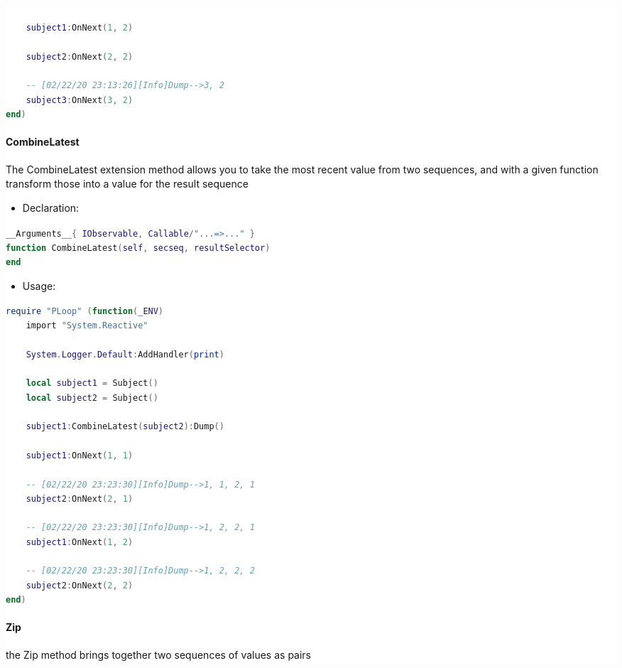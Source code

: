 ```lua

	subject1:OnNext(1, 2)

	subject2:OnNext(2, 2)

	-- [02/22/20 23:13:26][Info]Dump-->3, 2
	subject3:OnNext(3, 2)
end)
```


#### CombineLatest

The CombineLatest extension method allows you to take the most recent value from two sequences, and with a given function transform those into a value for the result sequence

* Declaration:

```lua
__Arguments__{ IObservable, Callable/"...=>..." }
function CombineLatest(self, secseq, resultSelector)
end
```

* Usage:

```lua
require "PLoop" (function(_ENV)
	import "System.Reactive"

	System.Logger.Default:AddHandler(print)

	local subject1 = Subject()
	local subject2 = Subject()

	subject1:CombineLatest(subject2):Dump()

	subject1:OnNext(1, 1)

	-- [02/22/20 23:23:30][Info]Dump-->1, 1, 2, 1
	subject2:OnNext(2, 1)

	-- [02/22/20 23:23:30][Info]Dump-->1, 2, 2, 1
	subject1:OnNext(1, 2)

	-- [02/22/20 23:23:30][Info]Dump-->1, 2, 2, 2
	subject2:OnNext(2, 2)
end)
```


#### Zip

the Zip method brings together two sequences of values as pairs
